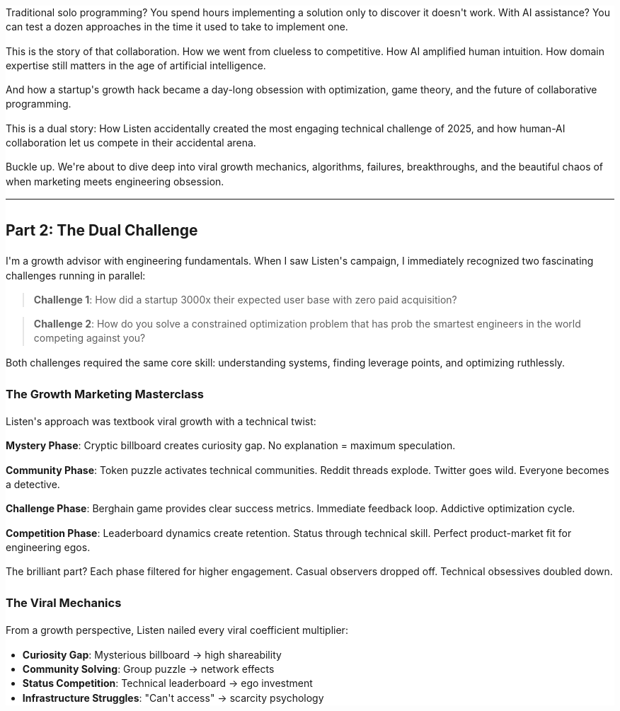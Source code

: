 Traditional solo programming? You spend hours implementing a solution only to discover it doesn't work. With AI assistance? You can test a dozen approaches in the time it used to take to implement one.

This is the story of that collaboration. How we went from clueless to competitive. How AI amplified human intuition. How domain expertise still matters in the age of artificial intelligence.

And how a startup's growth hack became a day-long obsession with optimization, game theory, and the future of collaborative programming.

This is a dual story: How Listen accidentally created the most engaging technical challenge of 2025, and how human-AI collaboration let us compete in their accidental arena.

Buckle up. We're about to dive deep into viral growth mechanics, algorithms, failures, breakthroughs, and the beautiful chaos of when marketing meets engineering obsession.

---

## Part 2: The Dual Challenge

I'm a growth advisor with engineering fundamentals. When I saw Listen's campaign, I immediately recognized two fascinating challenges running in parallel:

> **Challenge 1**: How did a startup 3000x their expected user base with zero paid acquisition?

> **Challenge 2**: How do you solve a constrained optimization problem that has prob the smartest engineers in the world competing against you?

Both challenges required the same core skill: understanding systems, finding leverage points, and optimizing ruthlessly.

### The Growth Marketing Masterclass

Listen's approach was textbook viral growth with a technical twist:

**Mystery Phase**: Cryptic billboard creates curiosity gap. No explanation = maximum speculation.

**Community Phase**: Token puzzle activates technical communities. Reddit threads explode. Twitter goes wild. Everyone becomes a detective.

**Challenge Phase**: Berghain game provides clear success metrics. Immediate feedback loop. Addictive optimization cycle.

**Competition Phase**: Leaderboard dynamics create retention. Status through technical skill. Perfect product-market fit for engineering egos.

The brilliant part? Each phase filtered for higher engagement. Casual observers dropped off. Technical obsessives doubled down.

### The Viral Mechanics

From a growth perspective, Listen nailed every viral coefficient multiplier:

- **Curiosity Gap**: Mysterious billboard → high shareability
- **Community Solving**: Group puzzle → network effects
- **Status Competition**: Technical leaderboard → ego investment
- **Infrastructure Struggles**: "Can't access" → scarcity psychology
